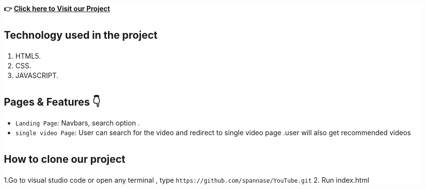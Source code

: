 </n>

#### 👉 [ Click here to Visit our Project](https://youthful-davinci-1de455.netlify.app/)

## Technology used in the project
1. HTML5.
2. CSS.
3. JAVASCRIPT.

## Pages & Features :point_down:
- `Landing Page`: Navbars, search option .
- `single video Page`: User can search for the video and redirect to single video page .user will also get recommended videos

## How to clone our project
1.Go to visual studio code or open any terminal , type 
```https://github.com/spannase/YouTube.git```
2. Run index.html 

